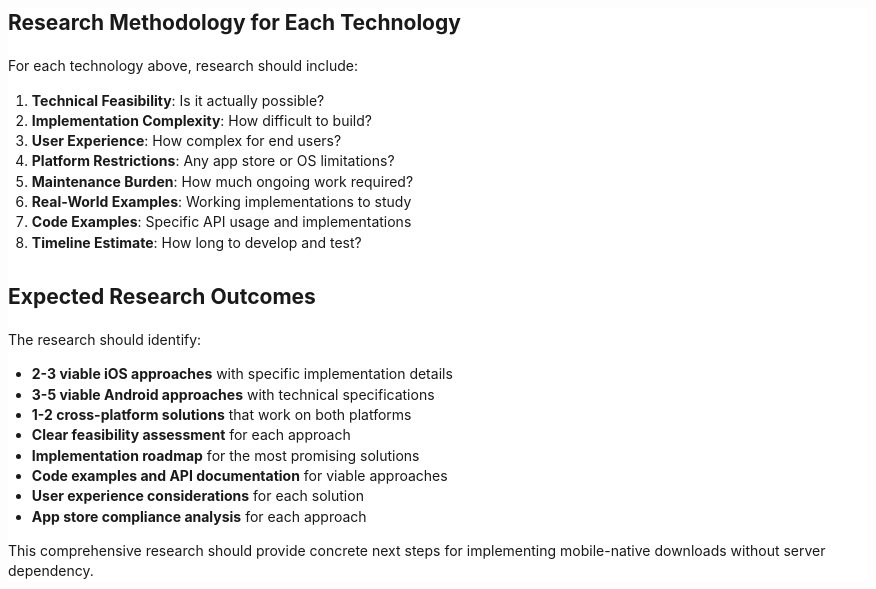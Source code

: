 ## Research Methodology for Each Technology

For each technology above, research should include:

1. **Technical Feasibility**: Is it actually possible?
2. **Implementation Complexity**: How difficult to build?
3. **User Experience**: How complex for end users?
4. **Platform Restrictions**: Any app store or OS limitations?
5. **Maintenance Burden**: How much ongoing work required?
6. **Real-World Examples**: Working implementations to study
7. **Code Examples**: Specific API usage and implementations
8. **Timeline Estimate**: How long to develop and test?

## Expected Research Outcomes

The research should identify:
- **2-3 viable iOS approaches** with specific implementation details
- **3-5 viable Android approaches** with technical specifications  
- **1-2 cross-platform solutions** that work on both platforms
- **Clear feasibility assessment** for each approach
- **Implementation roadmap** for the most promising solutions
- **Code examples and API documentation** for viable approaches
- **User experience considerations** for each solution
- **App store compliance analysis** for each approach

This comprehensive research should provide concrete next steps for implementing mobile-native downloads without server dependency.
